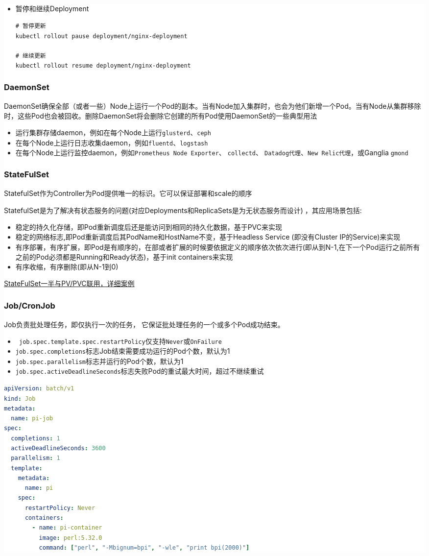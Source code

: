 - 暂停和继续Deployment

    ```shell
    # 暂停更新
    kubectl rollout pause deployment/nginx-deployment
    
    # 继续更新
    kubectl rollout resume deployment/nginx-deployment
    ```

### DaemonSet

DaemonSet确保全部（或者一些）Node上运行一个Pod的副本。当有Node加入集群时，也会为他们新增一个Pod。当有Node从集群移除时，这些Pod也会被回收。删除DaemonSet将会删除它创建的所有Pod使用DaemonSet的一些典型用法

- 运行集群存储daemon，例如在每个Node上运行`glusterd`、`ceph`
- 在每个Node上运行日志收集daemon，例如`fluentd`、`logstash`
- 在每个Node上运行监控daemon，例如`Prometheus Node Exporter`、 `collectd`、 `Datadog代理`、`New Relic代理`，或Ganglia `gmond`

### StateFulSet

StatefulSet作为Controller为Pod提供唯一的标识。它可以保证部署和scale的顺序

StatefulSet是为了解决有状态服务的问题(对应Deployments和ReplicaSets是为无状态服务而设计) ，其应用场景包括:

- 稳定的持久化存储，即Pod重新调度后还是能访问到相同的持久化数据，基于PVC来实现
- 稳定的网络标志,即Pod重新调度后其PodName和HostName不变，基于Headless Service (即没有Cluster IP的Service)来实现
- 有序部署，有序扩展，即Pod是有顺序的，在部或者扩展的时候要依据定义的顺序依次依次进行(即从到N-1,在下一个Pod运行之前所有之前的Pod必须都是Running和Ready状态)，基于init containers来实现
- 有序收缩，有序删除(即从N-1到0)

<a href="#pv-eg">StateFulSet一半与PV/PVC联用，详细案例</a>

### Job/CronJob

Job负责批处理任务，即仅执行一次的任务， 它保证批处理任务的一个或多个Pod成功结束。

- ` job.spec.template.spec.restartPolicy`仅支持`Never`或`OnFailure`
- `job.spec.completions`标志Job结束需要成功运行的Pod个数，默认为1
- `job.spec.parallelism`标志并运行的Pod个数，默认为1
- `job.spec.activeDeadlineSeconds`标志失败Pod的重试最大时间，超过不继续重试

```yaml
apiVersion: batch/v1
kind: Job
metadata:
  name: pi-job
spec:
  completions: 1
  activeDeadlineSeconds: 3600
  parallelism: 1
  template:
    metadata:
      name: pi
    spec:
      restartPolicy: Never
      containers:
        - name: pi-container
          image: perl:5.32.0
          command: ["perl", "-Mbignum=bpi", "-wle", "print bpi(2000)"]
```

